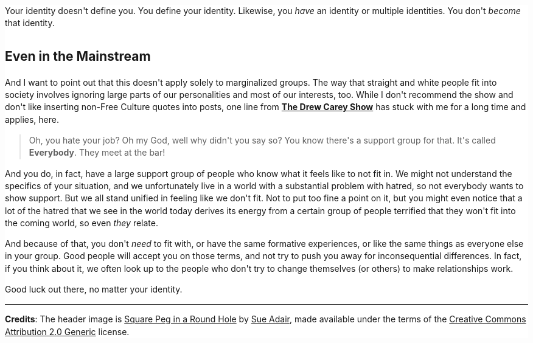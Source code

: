 Your identity doesn't define you.  You define your identity.  Likewise, you *have* an identity or multiple identities.  You don't *become* that identity.

## Even in the Mainstream

And I want to point out that this doesn't apply solely to marginalized groups.  The way that straight and white people fit into society involves ignoring large parts of our personalities and most of our interests, too.  While I don't recommend the show and don't like inserting non-Free Culture quotes into posts, one line from [**The Drew Carey Show**](https://en.wikipedia.org/wiki/The_Drew_Carey_Show) has stuck with me for a long time and applies, here.

 > Oh, you hate your job?  Oh my God, well why didn't you say so?  You know there's a support group for that.  It's called **Everybody**.  They meet at the bar!

And you do, in fact, have a large support group of people who know what it feels like to not fit in.  We might not understand the specifics of your situation, and we unfortunately live in a world with a substantial problem with hatred, so not everybody wants to show support.  But we all stand unified in feeling like we don't fit.  Not to put too fine a point on it, but you might even notice that a lot of the hatred that we see in the world today derives its energy from a certain group of people terrified that they won't fit into the coming world, so even *they* relate.

And because of that, you don't *need* to fit with, or have the same formative experiences, or like the same things as everyone else in your group.  Good people will accept you on those terms, and not try to push you away for inconsequential differences.  In fact, if you think about it, we often look up to the people who don't try to change themselves (or others) to make relationships work.

Good luck out there, no matter your identity.

* * *

**Credits**:  The header image is [Square Peg in a Round Hole](https://www.geograph.org.uk/photo/1244305) by [Sue Adair](https://www.geograph.org.uk/profile/1657), made available under the terms of the [Creative Commons Attribution 2.0 Generic](http://creativecommons.org/licenses/by-sa/2.0/) license.
